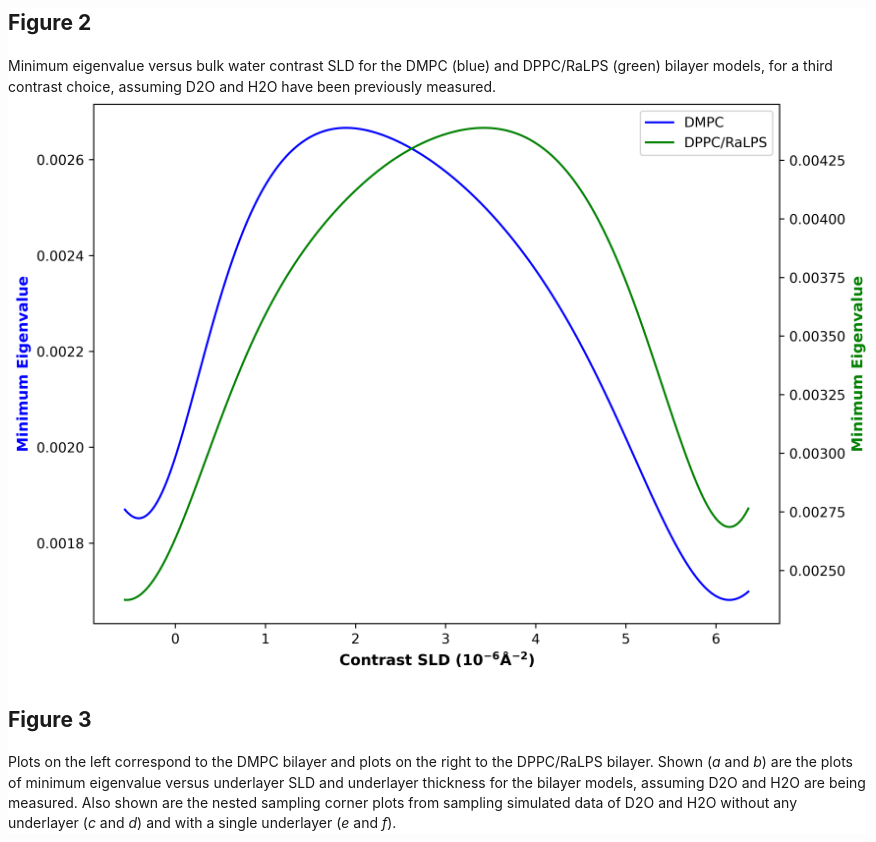 ## Figure 2
Minimum eigenvalue versus bulk water contrast SLD for the DMPC (blue) and DPPC/RaLPS (green) bilayer models, for a third contrast choice, assuming D2O and H2O have been previously measured.
<img src="https://github.com/James-Durant/experimental-design/blob/master/figures/figure_2_low_res.png" width="900">

## Figure 3
Plots on the left correspond to the DMPC bilayer and plots on the right to the DPPC/RaLPS bilayer. Shown (_a_ and _b_) are the plots of minimum eigenvalue versus underlayer SLD and underlayer thickness for the bilayer models, assuming D2O and H2O are being measured. Also shown are the nested sampling corner plots from sampling simulated data of D2O and H2O without any underlayer (_c_ and _d_) and with a single underlayer (_e_ and _f_).